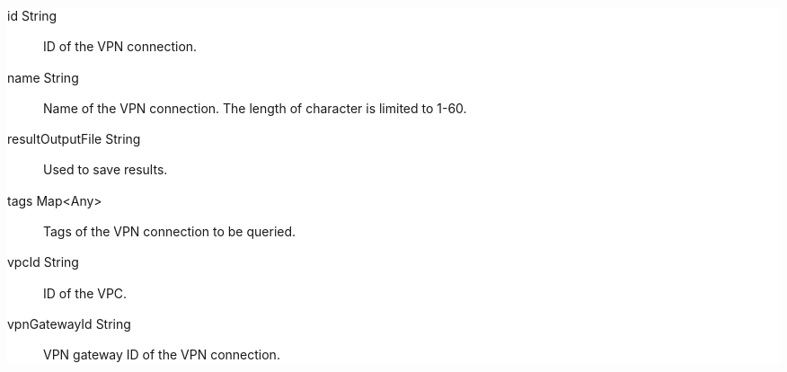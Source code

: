 <a data-swiftype-name="resource-property" data-swiftype-type="text" href="#id_yaml" style="color: inherit; text-decoration: inherit;">id</a>
</span>
        <span class="property-indicator"></span>
        <span class="property-type">String</span>
    </dt>
    <dd><p>ID of the VPN connection.</p>
</dd><dt class="property-optional"
            title="Optional">
        <span id="name_yaml">
<a data-swiftype-name="resource-property" data-swiftype-type="text" href="#name_yaml" style="color: inherit; text-decoration: inherit;">name</a>
</span>
        <span class="property-indicator"></span>
        <span class="property-type">String</span>
    </dt>
    <dd><p>Name of the VPN connection. The length of character is limited to 1-60.</p>
</dd><dt class="property-optional"
            title="Optional">
        <span id="resultoutputfile_yaml">
<a data-swiftype-name="resource-property" data-swiftype-type="text" href="#resultoutputfile_yaml" style="color: inherit; text-decoration: inherit;">result<wbr>Output<wbr>File</a>
</span>
        <span class="property-indicator"></span>
        <span class="property-type">String</span>
    </dt>
    <dd><p>Used to save results.</p>
</dd><dt class="property-optional"
            title="Optional">
        <span id="tags_yaml">
<a data-swiftype-name="resource-property" data-swiftype-type="text" href="#tags_yaml" style="color: inherit; text-decoration: inherit;">tags</a>
</span>
        <span class="property-indicator"></span>
        <span class="property-type">Map&lt;Any&gt;</span>
    </dt>
    <dd><p>Tags of the VPN connection to be queried.</p>
</dd><dt class="property-optional"
            title="Optional">
        <span id="vpcid_yaml">
<a data-swiftype-name="resource-property" data-swiftype-type="text" href="#vpcid_yaml" style="color: inherit; text-decoration: inherit;">vpc<wbr>Id</a>
</span>
        <span class="property-indicator"></span>
        <span class="property-type">String</span>
    </dt>
    <dd><p>ID of the VPC.</p>
</dd><dt class="property-optional"
            title="Optional">
        <span id="vpngatewayid_yaml">
<a data-swiftype-name="resource-property" data-swiftype-type="text" href="#vpngatewayid_yaml" style="color: inherit; text-decoration: inherit;">vpn<wbr>Gateway<wbr>Id</a>
</span>
        <span class="property-indicator"></span>
        <span class="property-type">String</span>
    </dt>
    <dd><p>VPN gateway ID of the VPN connection.</p>
</dd></dl>
</pulumi-choosable>
</div>
